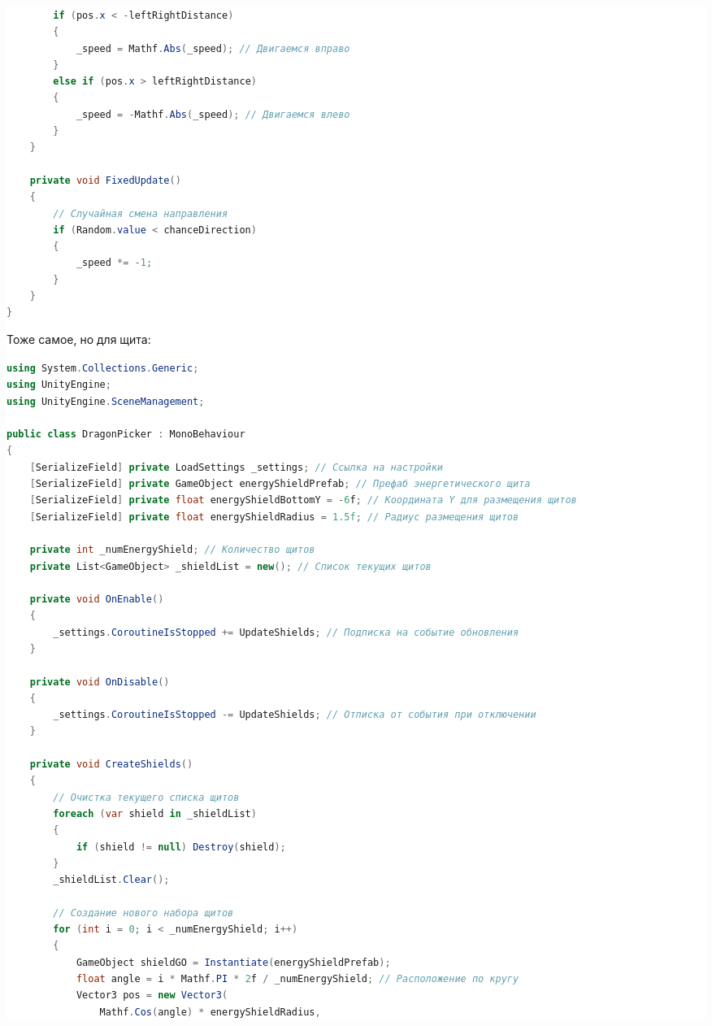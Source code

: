 ```C#
        if (pos.x < -leftRightDistance)
        {
            _speed = Mathf.Abs(_speed); // Двигаемся вправо
        }
        else if (pos.x > leftRightDistance)
        {
            _speed = -Mathf.Abs(_speed); // Двигаемся влево
        }
    }

    private void FixedUpdate()
    {
        // Случайная смена направления
        if (Random.value < chanceDirection)
        {
            _speed *= -1;
        }
    }
}
```

Тоже самое, но для щита: 

```C#
using System.Collections.Generic;
using UnityEngine;
using UnityEngine.SceneManagement;

public class DragonPicker : MonoBehaviour
{
    [SerializeField] private LoadSettings _settings; // Ссылка на настройки
    [SerializeField] private GameObject energyShieldPrefab; // Префаб энергетического щита
    [SerializeField] private float energyShieldBottomY = -6f; // Координата Y для размещения щитов
    [SerializeField] private float energyShieldRadius = 1.5f; // Радиус размещения щитов

    private int _numEnergyShield; // Количество щитов
    private List<GameObject> _shieldList = new(); // Список текущих щитов

    private void OnEnable()
    {
        _settings.CoroutineIsStopped += UpdateShields; // Подписка на событие обновления
    }

    private void OnDisable()
    {
        _settings.CoroutineIsStopped -= UpdateShields; // Отписка от события при отключении
    }

    private void CreateShields()
    {
        // Очистка текущего списка щитов
        foreach (var shield in _shieldList)
        {
            if (shield != null) Destroy(shield);
        }
        _shieldList.Clear();

        // Создание нового набора щитов
        for (int i = 0; i < _numEnergyShield; i++)
        {
            GameObject shieldGO = Instantiate(energyShieldPrefab);
            float angle = i * Mathf.PI * 2f / _numEnergyShield; // Расположение по кругу
            Vector3 pos = new Vector3(
                Mathf.Cos(angle) * energyShieldRadius,
```